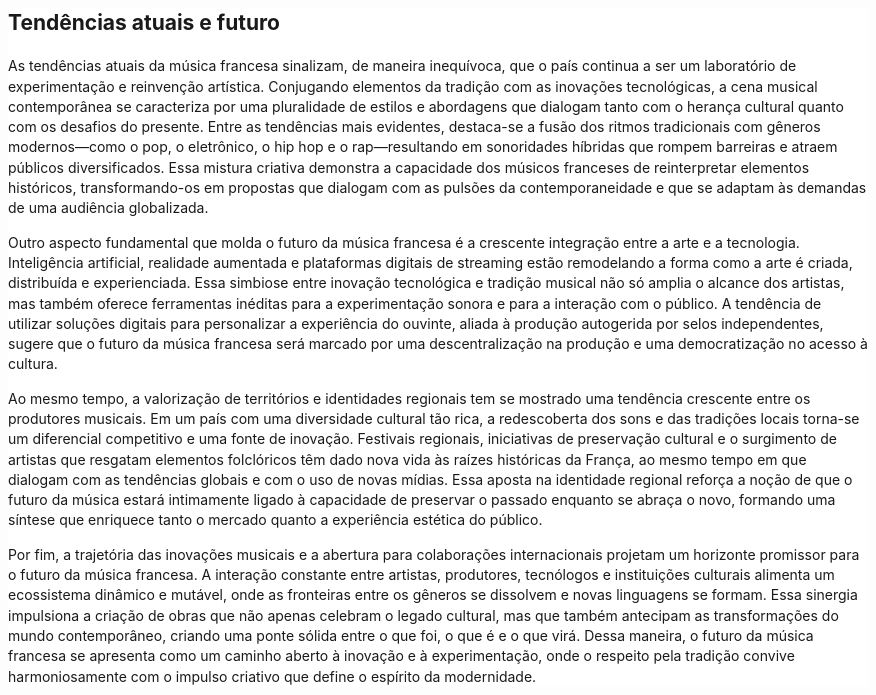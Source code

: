 
## Tendências atuais e futuro

As tendências atuais da música francesa sinalizam, de maneira inequívoca, que o país continua a ser um laboratório de experimentação e reinvenção artística. Conjugando elementos da tradição com as inovações tecnológicas, a cena musical contemporânea se caracteriza por uma pluralidade de estilos e abordagens que dialogam tanto com o herança cultural quanto com os desafios do presente. Entre as tendências mais evidentes, destaca-se a fusão dos ritmos tradicionais com gêneros modernos—como o pop, o eletrônico, o hip hop e o rap—resultando em sonoridades híbridas que rompem barreiras e atraem públicos diversificados. Essa mistura criativa demonstra a capacidade dos músicos franceses de reinterpretar elementos históricos, transformando-os em propostas que dialogam com as pulsões da contemporaneidade e que se adaptam às demandas de uma audiência globalizada.

Outro aspecto fundamental que molda o futuro da música francesa é a crescente integração entre a arte e a tecnologia. Inteligência artificial, realidade aumentada e plataformas digitais de streaming estão remodelando a forma como a arte é criada, distribuída e experienciada. Essa simbiose entre inovação tecnológica e tradição musical não só amplia o alcance dos artistas, mas também oferece ferramentas inéditas para a experimentação sonora e para a interação com o público. A tendência de utilizar soluções digitais para personalizar a experiência do ouvinte, aliada à produção autogerida por selos independentes, sugere que o futuro da música francesa será marcado por uma descentralização na produção e uma democratização no acesso à cultura.

Ao mesmo tempo, a valorização de territórios e identidades regionais tem se mostrado uma tendência crescente entre os produtores musicais. Em um país com uma diversidade cultural tão rica, a redescoberta dos sons e das tradições locais torna-se um diferencial competitivo e uma fonte de inovação. Festivais regionais, iniciativas de preservação cultural e o surgimento de artistas que resgatam elementos folclóricos têm dado nova vida às raízes históricas da França, ao mesmo tempo em que dialogam com as tendências globais e com o uso de novas mídias. Essa aposta na identidade regional reforça a noção de que o futuro da música estará intimamente ligado à capacidade de preservar o passado enquanto se abraça o novo, formando uma síntese que enriquece tanto o mercado quanto a experiência estética do público.

Por fim, a trajetória das inovações musicais e a abertura para colaborações internacionais projetam um horizonte promissor para o futuro da música francesa. A interação constante entre artistas, produtores, tecnólogos e instituições culturais alimenta um ecossistema dinâmico e mutável, onde as fronteiras entre os gêneros se dissolvem e novas linguagens se formam. Essa sinergia impulsiona a criação de obras que não apenas celebram o legado cultural, mas que também antecipam as transformações do mundo contemporâneo, criando uma ponte sólida entre o que foi, o que é e o que virá. Dessa maneira, o futuro da música francesa se apresenta como um caminho aberto à inovação e à experimentação, onde o respeito pela tradição convive harmoniosamente com o impulso criativo que define o espírito da modernidade.
